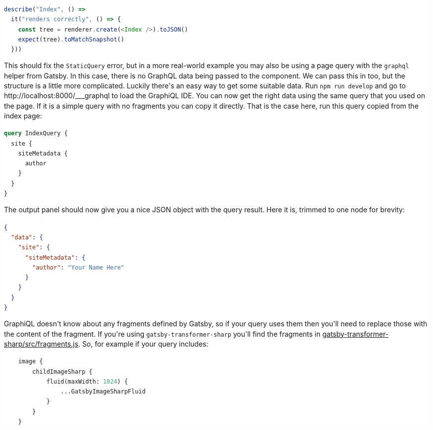 ```js:title=src/__tests__/index.js
describe("Index", () =>
  it("renders correctly", () => {
    const tree = renderer.create(<Index />).toJSON()
    expect(tree).toMatchSnapshot()
  }))
```

This should fix the `StaticQuery` error, but in a more real-world example you may also be using a page query with the `graphql` helper from Gatsby. In this case, there is no GraphQL data being passed to the component. We can pass this in too,
but the structure is a little more complicated. Luckily there's an easy way to
get some suitable data. Run `npm run develop` and go to
http://localhost:8000/___graphql to load the GraphiQL IDE. You can now get the
right data using the same query that you used on the page. If it is a simple
query with no fragments you can copy it directly. That is the case here, run
this query copied from the index page:

```graphql
query IndexQuery {
  site {
    siteMetadata {
      author
    }
  }
}
```

The output panel should now give you a nice JSON object with the query result.
Here it is, trimmed to one node for brevity:

```json
{
  "data": {
    "site": {
      "siteMetadata": {
        "author": "Your Name Here"
      }
    }
  }
}
```

GraphiQL doesn't know about any fragments defined by Gatsby, so if your query
uses them then you'll need to replace those with the content of the fragment. If
you're using `gatsby-transformer-sharp` you'll find the fragments in
[gatsby-transformer-sharp/src/fragments.js](https://github.com/gatsbyjs/gatsby/blob/master/packages/gatsby-transformer-sharp/src/fragments.js).
So, for example if your query includes:

```graphql
    image {
        childImageSharp {
            fluid(maxWidth: 1024) {
                ...GatsbyImageSharpFluid
            }
        }
    }
```
